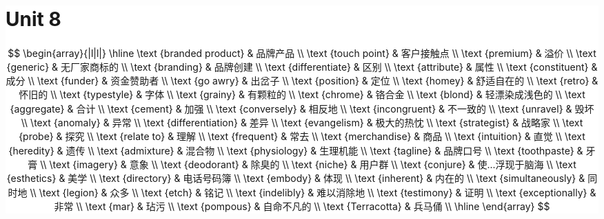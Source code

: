# Unit 8

$$
\begin{array}{|l|l|}
\hline  
\text {branded product} & 品牌产品 \\ 
\text {touch point} & 客户接触点 \\ 
\text {premium} & 溢价 \\ 
\text {generic} & 无厂家商标的 \\ 
\text {branding} & 品牌创建 \\ 
\text {differentiate} & 区别 \\ 
\text {attribute} & 属性 \\ 
\text {constituent} & 成分 \\ 
\text {funder} & 资金赞助者 \\ 
\text {go awry} & 出岔子 \\ 
\text {position} & 定位 \\ 
\text {homey} & 舒适自在的 \\ 
\text {retro} & 怀旧的 \\ 
\text {typestyle} & 字体 \\ 
\text {grainy} & 有颗粒的 \\ 
\text {chrome} & 铬合金 \\ 
\text {blond} & 轻漂染成浅色的 \\ 
\text {aggregate} & 合计 \\ 
\text {cement} & 加强 \\ 
\text {conversely} & 相反地 \\ 
\text {incongruent} & 不一致的 \\ 
\text {unravel} & 毁坏 \\ 
\text {anomaly} & 异常 \\ 
\text {differentiation} & 差异 \\ 
\text {evangelism} & 极大的热忱 \\ 
\text {strategist} & 战略家 \\ 
\text {probe} & 探究 \\ 
\text {relate to} & 理解 \\ 
\text {frequent} & 常去 \\ 
\text {merchandise} & 商品 \\
\text {intuition} & 直觉 \\ 
\text {heredity} & 遗传 \\ 
\text {admixture} & 混合物 \\ 
\text {physiology} & 生理机能 \\ 
\text {tagline} & 品牌口号 \\ 
\text {toothpaste} & 牙膏 \\ 
\text {imagery} & 意象 \\ 
\text {deodorant} & 除臭的 \\ 
\text {niche} & 用户群 \\ 
\text {conjure} & 使...浮现于脑海 \\ 
\text {esthetics} & 美学 \\ 
\text {directory} & 电话号码簿 \\ 
\text {embody} & 体现 \\ 
\text {inherent} & 内在的 \\ 
\text {simultaneously} & 同时地 \\ 
\text {legion} & 众多 \\ 
\text {etch} & 铭记 \\ 
\text {indelibly} & 难以消除地 \\ 
\text {testimony} & 证明 \\ 
\text {exceptionally} & 非常 \\ 
\text {mar} & 玷污 \\ 
\text {pompous} & 自命不凡的 \\ 
\text {Terracotta} & 兵马俑 \\ 
\hline  
\end{array}
$$
